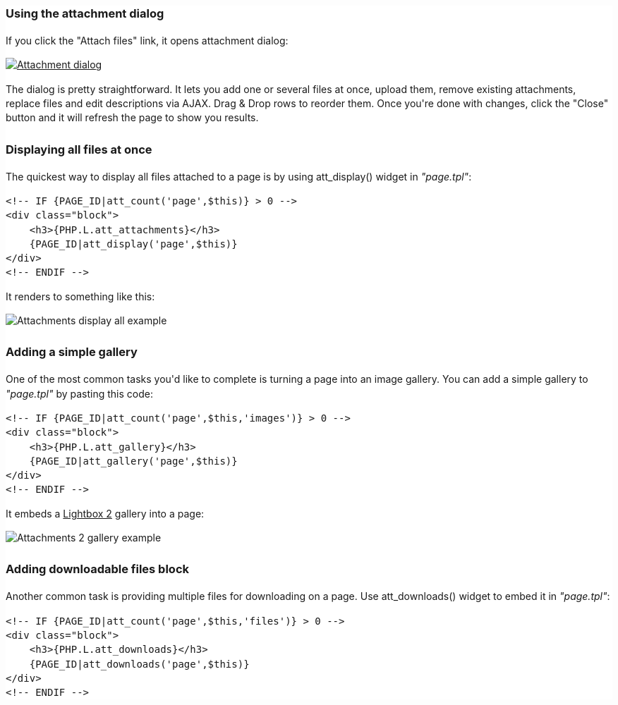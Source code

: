 <h3>Using the attachment dialog</h3>

<p>If you click the &quot;Attach files&quot; link, it opens attachment dialog:</p>

<p><a href="http://www.cotonti.com/datas/users/att2-widget_5.jpg"><img alt="Attachment dialog" src="http://www.cotonti.com/datas/users/att2-widget-thumb_5.jpg" style="width:580px;height:386px;" /></a></p>

<p>The dialog is pretty straightforward. It lets you add one or several files at once, upload them, remove existing attachments, replace files and edit descriptions via AJAX. Drag &amp; Drop rows to reorder them. Once you&#39;re done with changes, click the &quot;Close&quot; button and it will refresh the page to show you results.</p>

<h3>Displaying all files at once</h3>

<p>The quickest way to display all files attached to a page is by using att_display() widget in <em>&quot;page.tpl&quot;</em>:</p>

<pre class="brush:xml;">
&lt;!-- IF {PAGE_ID|att_count(&#39;page&#39;,$this)} &gt; 0 --&gt;
&lt;div class=&quot;block&quot;&gt;
	&lt;h3&gt;{PHP.L.att_attachments}&lt;/h3&gt;
	{PAGE_ID|att_display(&#39;page&#39;,$this)}
&lt;/div&gt;
&lt;!-- ENDIF --&gt;</pre>

<p>It renders to something like this:</p>

<p><img alt="Attachments display all example" src="http://www.cotonti.com/datas/users/att2-display_5.jpg" style="width:659px;height:273px;" /></p>

<h3>Adding a simple gallery</h3>

<p>One of the most common tasks you&#39;d like to complete is turning a page into an image gallery. You can add a simple gallery to <em>&quot;page.tpl&quot;</em> by pasting this code:</p>

<pre class="brush:xml;">
&lt;!-- IF {PAGE_ID|att_count(&#39;page&#39;,$this,&#39;images&#39;)} &gt; 0 --&gt;
&lt;div class=&quot;block&quot;&gt;
	&lt;h3&gt;{PHP.L.att_gallery}&lt;/h3&gt;
	{PAGE_ID|att_gallery(&#39;page&#39;,$this)}
&lt;/div&gt;
&lt;!-- ENDIF --&gt;</pre>

<p>It embeds a <a href="http://lokeshdhakar.com/projects/lightbox2/">Lightbox 2</a> gallery into a page:</p>

<p><img alt="Attachments 2 gallery example" src="http://www.cotonti.com/datas/users/att2-gallery_5.jpg" style="width:571px;height:493px;" /></p>

<h3>Adding downloadable files block</h3>

<p>Another common task is providing multiple files for downloading on a page. Use att_downloads() widget to embed it in <em>&quot;page.tpl&quot;</em>:</p>

<pre class="brush:xml;">
&lt;!-- IF {PAGE_ID|att_count(&#39;page&#39;,$this,&#39;files&#39;)} &gt; 0 --&gt;
&lt;div class=&quot;block&quot;&gt;
	&lt;h3&gt;{PHP.L.att_downloads}&lt;/h3&gt;
	{PAGE_ID|att_downloads(&#39;page&#39;,$this)}
&lt;/div&gt;
&lt;!-- ENDIF --&gt;</pre>
